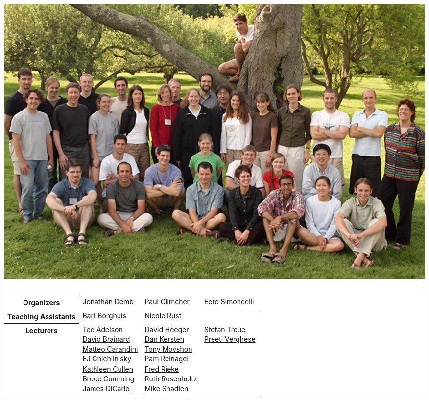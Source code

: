 <div style="display:block;text-align:left"><img border="0" src="../_static/images/past/2004.jpg" style="width:100%" /></div><div><hr /></div>
<table class="tg"><thead><tr><th class="tg-pgjb"><span style="font-weight:bold">Organizers</span></th><td class="tg-zv4m"><a href="http://www.umich.edu/~neurosci/faculty/jdemb.htm" target="_blank" rel="noopener noreferrer">Jonathan Demb</a></td><td class="tg-zv4m"><a href="http://www.cns.nyu.edu/corefaculty/Glimcher.html" target="_blank" rel="noopener noreferrer">Paul Glimcher</a></td><td class="tg-zv4m"><a href="http://www.cns.nyu.edu/~eero/" target="_blank" rel="noopener noreferrer">Eero Simoncelli</a></td></tr></thead>
<tbody>
<tr><th class="tg-ml8a">Teaching Assistants</th><td class="tg-zv4m"><a href="http://retina.anatomy.upenn.edu/~bart/" target="_blank" rel="noopener noreferrer">Bart Borghuis</a></td><td class="tg-zv4m"><a href="http://www.psych.upenn.edu/people/nrust" target="_blank" rel="noopener noreferrer">Nicole Rust</a></td></tr>
<tr><th class="tg-ml8a">Lecturers</th><td class="tg-zv4m"><a href="http://web.mit.edu/persci/people/adelson" target="_blank" rel="noopener noreferrer">Ted Adelson</a><br><a href="http://color.psych.upenn.edu/brainard/" target="_blank" rel="noopener noreferrer">David Brainard</a><br><a href="http://www.carandinilab.net/" target="_blank" rel="noopener noreferrer">Matteo Carandini</a><br><a href="http://neurosurgery.stanford.edu/research/chichilnisky/" target="_blank" rel="noopener noreferrer">EJ Chichilnisky</a><br><a href="http://www.medicine.mcgill.ca/physio/cullenlab/" target="_blank" rel="noopener noreferrer">Kathleen Cullen</a><br><a href="http://neuroscience.nih.gov/Lab.asp?Org_ID=441" target="_blank" rel="noopener noreferrer">Bruce Cumming</a><br><a href="http://dicarlolab.mit.edu/" target="_blank" rel="noopener noreferrer">James DiCarlo</a><br></td><td class="tg-zv4m"><a href="http://www.cns.nyu.edu/~david/" target="_blank" rel="noopener noreferrer">David Heeger</a><br><a href="http://vision.psych.umn.edu/users/kersten/kersten-lab/kersten-lab.html" target="_blank" rel="noopener noreferrer">Dan Kersten</a><br><a href="http://www.cns.nyu.edu/corefaculty/Movshon.html" target="_blank" rel="noopener noreferrer">Tony Movshon</a><br><a href="http://www-biology.ucsd.edu/faculty/reinagel.html" target="_blank" rel="noopener noreferrer">Pam Reinagel</a><br><a href="http://rieke-server.physiol.washington.edu/" target="_blank" rel="noopener noreferrer">Fred Rieke</a><br><a href="http://web.mit.edu/rruth/www/" target="_blank" rel="noopener noreferrer">Ruth Rosenholtz</a><br><a href="http://www.shadlen.org" target="_blank" rel="noopener noreferrer">Mike Shadlen</a><br></td><td class="tg-zv4m"><a href="https://www.dpz.eu/en/unit/cognitive-neurosciences/about-us.html" target="_blank" rel="noopener noreferrer">Stefan Treue</a><br><a href="http://www.ski.org/Verghese_Lab/" target="_blank" rel="noopener noreferrer">Preeti Verghese</a><br></td></tr>